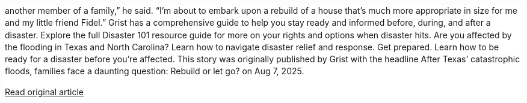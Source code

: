 another member of a family,” he said. “I&#8217;m about to embark upon a rebuild of a house that&#8217;s much more appropriate in size for me and my little friend Fidel.” Grist has&nbsp;a comprehensive guide&nbsp;to help you stay ready and informed before, during, and after a disaster. Explore the full&nbsp;Disaster 101 resource guide&nbsp;for more on your rights and options when disaster hits. Are you affected by the flooding in Texas and North Carolina?&nbsp;Learn how to navigate disaster relief and response. Get prepared.&nbsp;Learn how to be ready for a disaster before you’re affected. This story was originally published by Grist with the headline After Texas’ catastrophic floods, families face a daunting question: Rebuild or let go? on Aug 7, 2025.

[Read original article](https://grist.org/extreme-weather/texas-floods-hunt-kerrville-rebuild/)
